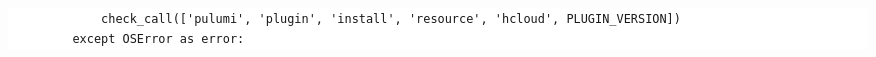 ```diff
             check_call(['pulumi', 'plugin', 'install', 'resource', 'hcloud', PLUGIN_VERSION])
         except OSError as error:
```

